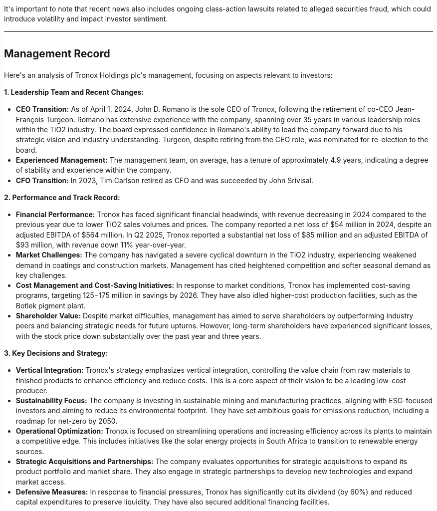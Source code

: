 It's important to note that recent news also includes ongoing class-action lawsuits related to alleged securities fraud, which could introduce volatility and impact investor sentiment.

---

## Management Record

Here's an analysis of Tronox Holdings plc's management, focusing on aspects relevant to investors:

**1. Leadership Team and Recent Changes:**

*   **CEO Transition:** As of April 1, 2024, John D. Romano is the sole CEO of Tronox, following the retirement of co-CEO Jean-François Turgeon. Romano has extensive experience with the company, spanning over 35 years in various leadership roles within the TiO2 industry. The board expressed confidence in Romano's ability to lead the company forward due to his strategic vision and industry understanding. Turgeon, despite retiring from the CEO role, was nominated for re-election to the board.
*   **Experienced Management:** The management team, on average, has a tenure of approximately 4.9 years, indicating a degree of stability and experience within the company.
*   **CFO Transition:** In 2023, Tim Carlson retired as CFO and was succeeded by John Srivisal.

**2. Performance and Track Record:**

*   **Financial Performance:** Tronox has faced significant financial headwinds, with revenue decreasing in 2024 compared to the previous year due to lower TiO2 sales volumes and prices. The company reported a net loss of $54 million in 2024, despite an adjusted EBITDA of $564 million. In Q2 2025, Tronox reported a substantial net loss of $85 million and an adjusted EBITDA of $93 million, with revenue down 11% year-over-year.
*   **Market Challenges:** The company has navigated a severe cyclical downturn in the TiO2 industry, experiencing weakened demand in coatings and construction markets. Management has cited heightened competition and softer seasonal demand as key challenges.
*   **Cost Management and Cost-Saving Initiatives:** In response to market conditions, Tronox has implemented cost-saving programs, targeting $125-$175 million in savings by 2026. They have also idled higher-cost production facilities, such as the Botlek pigment plant.
*   **Shareholder Value:** Despite market difficulties, management has aimed to serve shareholders by outperforming industry peers and balancing strategic needs for future upturns. However, long-term shareholders have experienced significant losses, with the stock price down substantially over the past year and three years.

**3. Key Decisions and Strategy:**

*   **Vertical Integration:** Tronox's strategy emphasizes vertical integration, controlling the value chain from raw materials to finished products to enhance efficiency and reduce costs. This is a core aspect of their vision to be a leading low-cost producer.
*   **Sustainability Focus:** The company is investing in sustainable mining and manufacturing practices, aligning with ESG-focused investors and aiming to reduce its environmental footprint. They have set ambitious goals for emissions reduction, including a roadmap for net-zero by 2050.
*   **Operational Optimization:** Tronox is focused on streamlining operations and increasing efficiency across its plants to maintain a competitive edge. This includes initiatives like the solar energy projects in South Africa to transition to renewable energy sources.
*   **Strategic Acquisitions and Partnerships:** The company evaluates opportunities for strategic acquisitions to expand its product portfolio and market share. They also engage in strategic partnerships to develop new technologies and expand market access.
*   **Defensive Measures:** In response to financial pressures, Tronox has significantly cut its dividend (by 60%) and reduced capital expenditures to preserve liquidity. They have also secured additional financing facilities.
